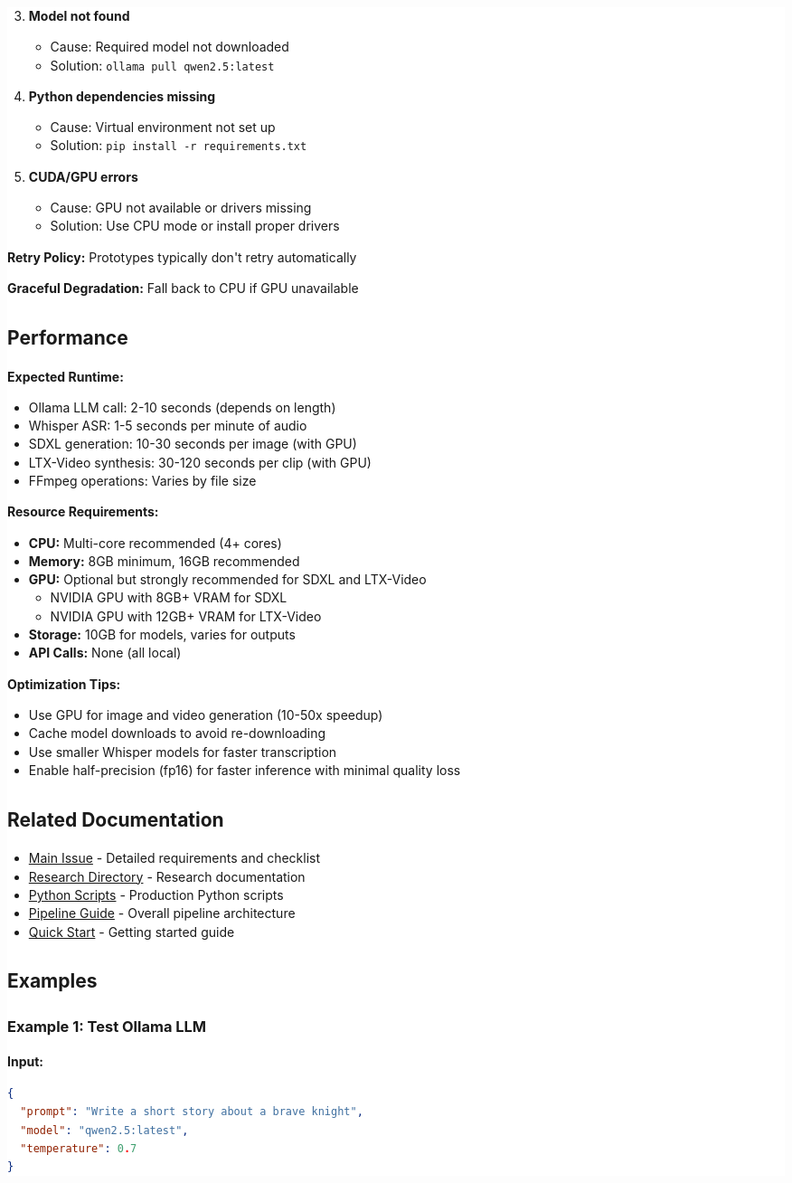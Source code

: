 3. **Model not found**
   - Cause: Required model not downloaded
   - Solution: `ollama pull qwen2.5:latest`

4. **Python dependencies missing**
   - Cause: Virtual environment not set up
   - Solution: `pip install -r requirements.txt`

5. **CUDA/GPU errors**
   - Cause: GPU not available or drivers missing
   - Solution: Use CPU mode or install proper drivers

**Retry Policy:** Prototypes typically don't retry automatically

**Graceful Degradation:** Fall back to CPU if GPU unavailable

## Performance

**Expected Runtime:**
- Ollama LLM call: 2-10 seconds (depends on length)
- Whisper ASR: 1-5 seconds per minute of audio
- SDXL generation: 10-30 seconds per image (with GPU)
- LTX-Video synthesis: 30-120 seconds per clip (with GPU)
- FFmpeg operations: Varies by file size

**Resource Requirements:**
- **CPU:** Multi-core recommended (4+ cores)
- **Memory:** 8GB minimum, 16GB recommended
- **GPU:** Optional but strongly recommended for SDXL and LTX-Video
  - NVIDIA GPU with 8GB+ VRAM for SDXL
  - NVIDIA GPU with 12GB+ VRAM for LTX-Video
- **Storage:** 10GB for models, varies for outputs
- **API Calls:** None (all local)

**Optimization Tips:**
- Use GPU for image and video generation (10-50x speedup)
- Cache model downloads to avoid re-downloading
- Use smaller Whisper models for faster transcription
- Enable half-precision (fp16) for faster inference with minimal quality loss

## Related Documentation

- [Main Issue](./issue.md) - Detailed requirements and checklist
- [Research Directory](../../research/README.md) - Research documentation
- [Python Scripts](../../src/scripts/README.md) - Production Python scripts
- [Pipeline Guide](../../src/CSharp/PIPELINE_GUIDE.md) - Overall pipeline architecture
- [Quick Start](../../issues/QUICKSTART.md) - Getting started guide

## Examples

### Example 1: Test Ollama LLM

**Input:**
```json
{
  "prompt": "Write a short story about a brave knight",
  "model": "qwen2.5:latest",
  "temperature": 0.7
}
```

